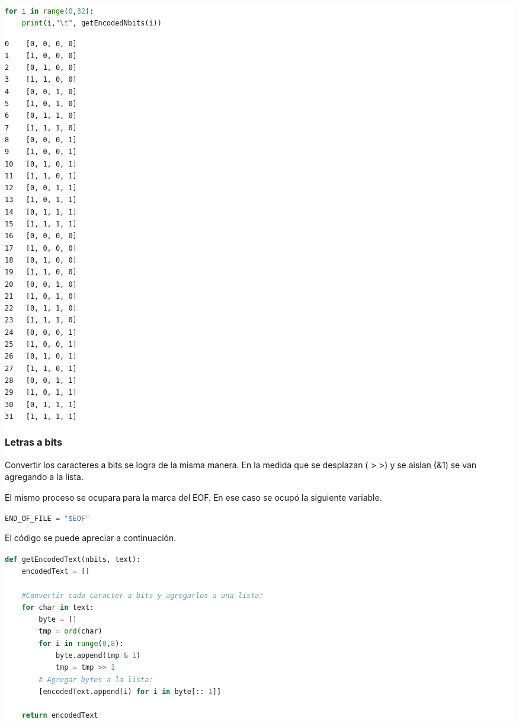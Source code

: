 ```python
for i in range(0,32):
    print(i,"\t", getEncodedNbits(i))
```

    0 	 [0, 0, 0, 0]
    1 	 [1, 0, 0, 0]
    2 	 [0, 1, 0, 0]
    3 	 [1, 1, 0, 0]
    4 	 [0, 0, 1, 0]
    5 	 [1, 0, 1, 0]
    6 	 [0, 1, 1, 0]
    7 	 [1, 1, 1, 0]
    8 	 [0, 0, 0, 1]
    9 	 [1, 0, 0, 1]
    10 	 [0, 1, 0, 1]
    11 	 [1, 1, 0, 1]
    12 	 [0, 0, 1, 1]
    13 	 [1, 0, 1, 1]
    14 	 [0, 1, 1, 1]
    15 	 [1, 1, 1, 1]
    16 	 [0, 0, 0, 0]
    17 	 [1, 0, 0, 0]
    18 	 [0, 1, 0, 0]
    19 	 [1, 1, 0, 0]
    20 	 [0, 0, 1, 0]
    21 	 [1, 0, 1, 0]
    22 	 [0, 1, 1, 0]
    23 	 [1, 1, 1, 0]
    24 	 [0, 0, 0, 1]
    25 	 [1, 0, 0, 1]
    26 	 [0, 1, 0, 1]
    27 	 [1, 1, 0, 1]
    28 	 [0, 0, 1, 1]
    29 	 [1, 0, 1, 1]
    30 	 [0, 1, 1, 1]
    31 	 [1, 1, 1, 1]


### Letras a bits
Convertir los caracteres a bits se logra de la misma manera. En la medida que se desplazan ($>>$) y se aislan ($\& 1$) se van agregando a la lista. 

El mismo proceso se ocupara para la marca del EOF. En ese caso se ocupó la siguiente variable.


```python
END_OF_FILE = "$EOF"
```

El código se puede apreciar a continuación.


```python
def getEncodedText(nbits, text):
    encodedText = []

    #Convertir cada caracter a bits y agregarlos a una lista:
    for char in text:
        byte = []
        tmp = ord(char)
        for i in range(0,8):
            byte.append(tmp & 1)
            tmp = tmp >> 1
        # Agregar bytes a la lista:
        [encodedText.append(i) for i in byte[::-1]]

    return encodedText
```